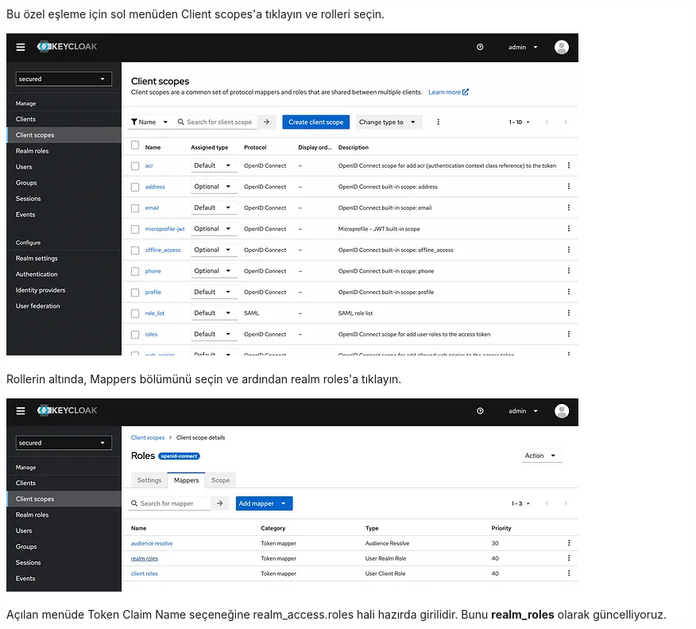 Bu özel eşleme için sol menüden Client scopes'a tıklayın ve rolleri seçin.

<img src="/img/how-to-use-ocelot-and-keycloak-together-to-secure-microservices-from-api-gateway/keycloak-5.webp" alt="Keycloak" loading="lazy" />

Rollerin altında, Mappers bölümünü seçin ve ardından realm roles'a tıklayın.

<img src="/img/how-to-use-ocelot-and-keycloak-together-to-secure-microservices-from-api-gateway/keycloak-6.webp" alt="Keycloak" loading="lazy" />

Açılan menüde Token Claim Name seçeneğine realm_access.roles hali hazırda girilidir. Bunu **realm_roles** olarak güncelliyoruz.

